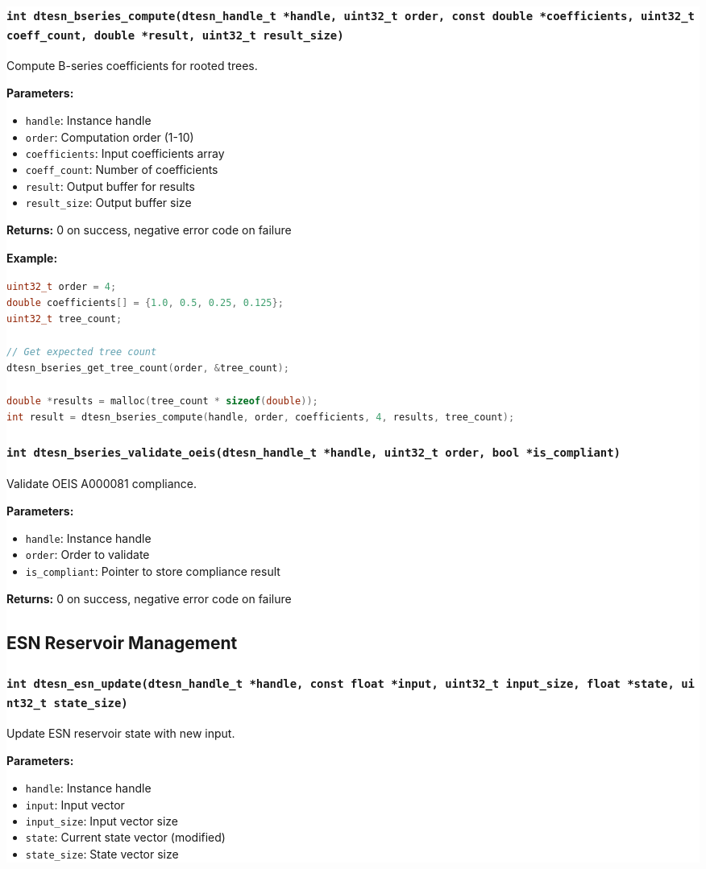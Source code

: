 ### `int dtesn_bseries_compute(dtesn_handle_t *handle, uint32_t order, const double *coefficients, uint32_t coeff_count, double *result, uint32_t result_size)`

Compute B-series coefficients for rooted trees.

**Parameters:**
- `handle`: Instance handle
- `order`: Computation order (1-10)
- `coefficients`: Input coefficients array
- `coeff_count`: Number of coefficients
- `result`: Output buffer for results
- `result_size`: Output buffer size

**Returns:** 0 on success, negative error code on failure

**Example:**
```c
uint32_t order = 4;
double coefficients[] = {1.0, 0.5, 0.25, 0.125};
uint32_t tree_count;

// Get expected tree count
dtesn_bseries_get_tree_count(order, &tree_count);

double *results = malloc(tree_count * sizeof(double));
int result = dtesn_bseries_compute(handle, order, coefficients, 4, results, tree_count);
```

### `int dtesn_bseries_validate_oeis(dtesn_handle_t *handle, uint32_t order, bool *is_compliant)`

Validate OEIS A000081 compliance.

**Parameters:**
- `handle`: Instance handle
- `order`: Order to validate
- `is_compliant`: Pointer to store compliance result

**Returns:** 0 on success, negative error code on failure

## ESN Reservoir Management

### `int dtesn_esn_update(dtesn_handle_t *handle, const float *input, uint32_t input_size, float *state, uint32_t state_size)`

Update ESN reservoir state with new input.

**Parameters:**
- `handle`: Instance handle
- `input`: Input vector
- `input_size`: Input vector size
- `state`: Current state vector (modified)
- `state_size`: State vector size

